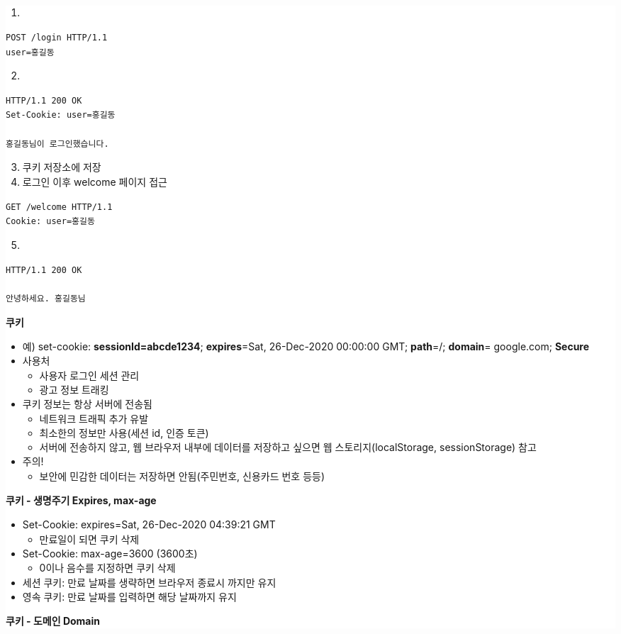 1.

```
POST /login HTTP/1.1
user=홍길동
```

2.

```
HTTP/1.1 200 OK
Set-Cookie: user=홍길동

홍길동님이 로그인했습니다.
```

3. 쿠키 저장소에 저장
4. 로그인 이후 welcome 페이지 접근

```
GET /welcome HTTP/1.1
Cookie: user=홍길동
```

5.

```
HTTP/1.1 200 OK

안녕하세요. 홍길동님
```

**쿠키**

- 예) set-cookie: **sessionId=abcde1234**; **expires**=Sat, 26-Dec-2020 00:00:00 GMT; **path**=/; **domain**= google.com; **Secure**
- 사용처
  - 사용자 로그인 세션 관리
  - 광고 정보 트래킹
- 쿠키 정보는 항상 서버에 전송됨
  - 네트워크 트래픽 추가 유발
  - 최소한의 정보만 사용(세션 id, 인증 토큰)
  - 서버에 전송하지 않고, 웹 브라우저 내부에 데이터를 저장하고 싶으면 웹 스토리지(localStorage, sessionStorage) 참고
- 주의!
  - 보안에 민감한 데이터는 저장하면 안됨(주민번호, 신용카드 번호 등등)

**쿠키 - 생명주기
Expires, max-age**

- Set-Cookie: expires=Sat, 26-Dec-2020 04:39:21 GMT
  - 만료일이 되면 쿠키 삭제
- Set-Cookie: max-age=3600 (3600초)
  - 0이나 음수를 지정하면 쿠키 삭제
- 세션 쿠키: 만료 날짜를 생략하면 브라우저 종료시 까지만 유지
- 영속 쿠키: 만료 날짜를 입력하면 해당 날짜까지 유지

**쿠키 - 도메인
Domain**
